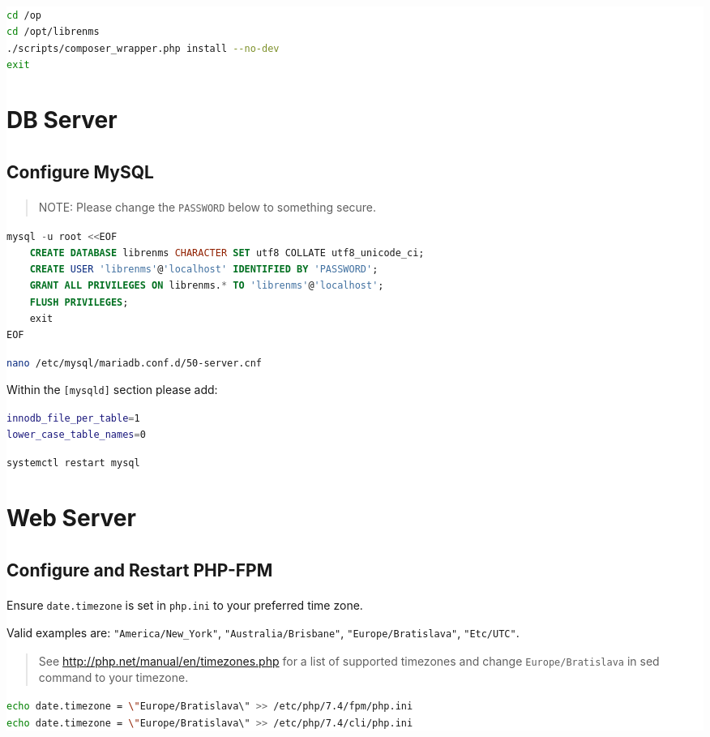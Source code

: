 ```bash
cd /op  
cd /opt/librenms
./scripts/composer_wrapper.php install --no-dev
exit
```

# DB Server

## Configure MySQL

> NOTE: Please change the `PASSWORD` below to something secure.

```sql
mysql -u root <<EOF
    CREATE DATABASE librenms CHARACTER SET utf8 COLLATE utf8_unicode_ci;
    CREATE USER 'librenms'@'localhost' IDENTIFIED BY 'PASSWORD';
    GRANT ALL PRIVILEGES ON librenms.* TO 'librenms'@'localhost';
    FLUSH PRIVILEGES;
    exit
EOF
```

```bash
nano /etc/mysql/mariadb.conf.d/50-server.cnf
```

Within the `[mysqld]` section please add:

```bash
innodb_file_per_table=1
lower_case_table_names=0
```

```bash
systemctl restart mysql
```

# Web Server

## Configure and Restart PHP-FPM

Ensure `date.timezone` is set in `php.ini` to your preferred time zone.

Valid examples are: `"America/New_York"`, `"Australia/Brisbane"`, `"Europe/Bratislava"`, `"Etc/UTC"`.

>See <http://php.net/manual/en/timezones.php> for a list of supported timezones and change `Europe/Bratislava` in sed command to your timezone.

```bash
echo date.timezone = \"Europe/Bratislava\" >> /etc/php/7.4/fpm/php.ini
echo date.timezone = \"Europe/Bratislava\" >> /etc/php/7.4/cli/php.ini
```

